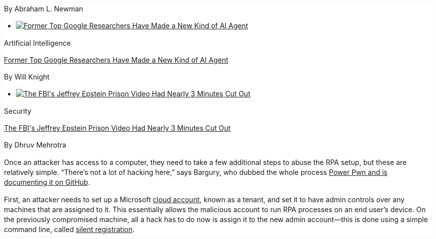 


By Abraham L. Newman

- [![Former Top Google Researchers Have Made a New Kind of AI Agent](https://media.wired.com/photos/6876dbb724b5ad5a43b039f5/1:1/w_350%2Ch_350%2Cc_limit/undefined)](https://www.wired.com/story/former-top-google-researchers-have-made-a-new-kind-of-ai-agent/#intcid=_wired-right-rail_c31dc4ef-90ff-426b-bbf0-e3f67b271582_popular4-2)







Artificial Intelligence



[Former Top Google Researchers Have Made a New Kind of AI Agent](https://www.wired.com/story/former-top-google-researchers-have-made-a-new-kind-of-ai-agent/#intcid=_wired-right-rail_c31dc4ef-90ff-426b-bbf0-e3f67b271582_popular4-2)







By Will Knight

- [![The FBI's Jeffrey Epstein Prison Video Had Nearly 3 Minutes Cut Out](https://media.wired.com/photos/68765d94d3c30d0c5e882e66/1:1/w_350%2Ch_350%2Cc_limit/undefined)](https://www.wired.com/story/the-fbis-jeffrey-epstein-prison-video-had-nearly-3-minutes-cut-out/#intcid=_wired-right-rail_c31dc4ef-90ff-426b-bbf0-e3f67b271582_popular4-2)







Security



[The FBI's Jeffrey Epstein Prison Video Had Nearly 3 Minutes Cut Out](https://www.wired.com/story/the-fbis-jeffrey-epstein-prison-video-had-nearly-3-minutes-cut-out/#intcid=_wired-right-rail_c31dc4ef-90ff-426b-bbf0-e3f67b271582_popular4-2)







By Dhruv Mehrotra


Once an attacker has access to a computer, they need to take a few additional steps to abuse the RPA setup, but these are relatively simple. “There’s not a lot of hacking here,” says Bargury, who dubbed the whole process [Power Pwn and is documenting it on GitHub](https://github.com/mbrg/power-pwn).

First, an attacker needs to set up a Microsoft [cloud account](https://github.com/mbrg/power-pwn/blob/main/docs/cloud_setup.md), known as a tenant, and set it to have admin controls over any machines that are assigned to it. This essentially allows the malicious account to run RPA processes on an end user’s device. On the previously compromised machine, all a hack has to do now is assign it to the new admin account—this is done using a simple command line, called [silent registration](https://docs.microsoft.com/en-us/power-automate/desktop-flows/machines-silent-registration#silently-register-a-new-machine).
